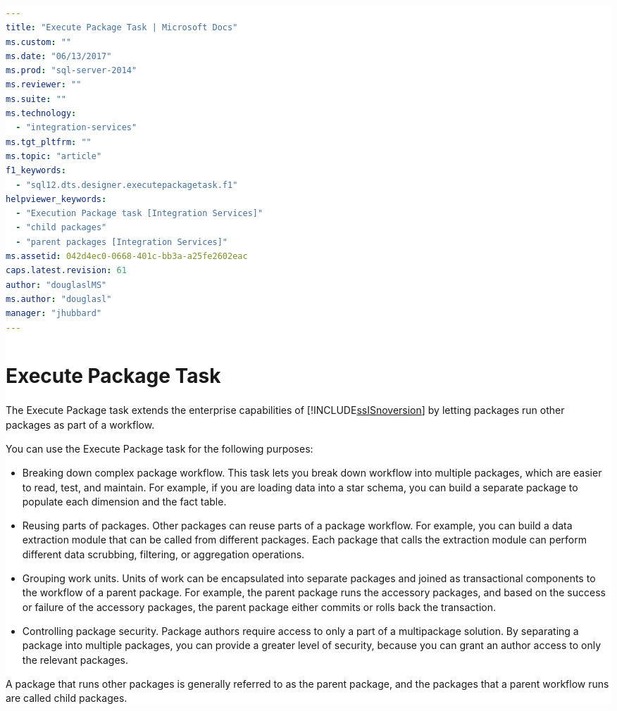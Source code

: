 ```yaml
---
title: "Execute Package Task | Microsoft Docs"
ms.custom: ""
ms.date: "06/13/2017"
ms.prod: "sql-server-2014"
ms.reviewer: ""
ms.suite: ""
ms.technology: 
  - "integration-services"
ms.tgt_pltfrm: ""
ms.topic: "article"
f1_keywords: 
  - "sql12.dts.designer.executepackagetask.f1"
helpviewer_keywords: 
  - "Execution Package task [Integration Services]"
  - "child packages"
  - "parent packages [Integration Services]"
ms.assetid: 042d4ec0-0668-401c-bb3a-a25fe2602eac
caps.latest.revision: 61
author: "douglaslMS"
ms.author: "douglasl"
manager: "jhubbard"
---
```

# Execute Package Task
  The Execute Package task extends the enterprise capabilities of [!INCLUDE[ssISnoversion](../includes/ssisnoversion-md.md)] by letting packages run other packages as part of a workflow.  
  
 You can use the Execute Package task for the following purposes:  
  
-   Breaking down complex package workflow. This task lets you break down workflow into multiple packages, which are easier to read, test, and maintain. For example, if you are loading data into a star schema, you can build a separate package to populate each dimension and the fact table.  
  
-   Reusing parts of packages. Other packages can reuse parts of a package workflow. For example, you can build a data extraction module that can be called from different packages. Each package that calls the extraction module can perform different data scrubbing, filtering, or aggregation operations.  
  
-   Grouping work units. Units of work can be encapsulated into separate packages and joined as transactional components to the workflow of a parent package. For example, the parent package runs the accessory packages, and based on the success or failure of the accessory packages, the parent package either commits or rolls back the transaction.  
  
-   Controlling package security. Package authors require access to only a part of a multipackage solution. By separating a package into multiple packages, you can provide a greater level of security, because you can grant an author access to only the relevant packages.  
  
 A package that runs other packages is generally referred to as the parent package, and the packages that a parent workflow runs are called child packages.  
  